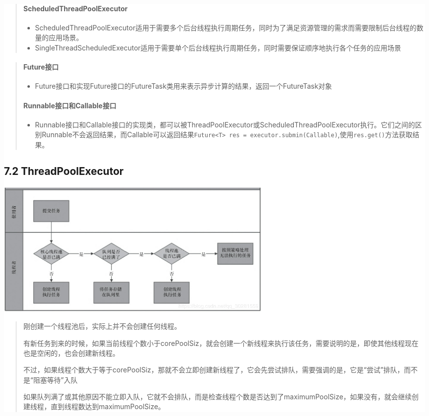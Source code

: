 > #### **ScheduledThreadPoolExecutor**
>
> - ScheduledThreadPoolExecutor适用于需要多个后台线程执行周期任务，同时为了满足资源管理的需求而需要限制后台线程的数量的应用场景。
> - SingleThreadScheduledExecutor适用于需要单个后台线程执行周期任务，同时需要保证顺序地执行各个任务的应用场景

> #### **Future接口**
>
> - Future接口和实现Future接口的FutureTask类用来表示异步计算的结果，返回一个FutureTask对象
>
> #### **Runnable接口和Callable接口**
>
> - Runnable接口和Callable接口的实现类，都可以被ThreadPoolExecutor或ScheduledThreadPoolExecutor执行。它们之间的区别Runnable不会返回结果，而Callable可以返回结果`Future<T> res = executor.submin(Callable)`,使用`res.get()`方法获取结果。

## 7.2 ThreadPoolExecutor

<img src="07Java线程池相关.assets/20190808085857398.png" alt="img" style="zoom: 67%;" />

> 刚创建一个线程池后，实际上并不会创建任何线程。
>
> 有新任务到来的时候，如果当前线程个数小于corePoolSiz，就会创建一个新线程来执行该任务，需要说明的是，即使其他线程现在也是空闲的，也会创建新线程。
>
> 不过，如果线程个数大于等于corePoolSiz，那就不会立即创建新线程了，它会先尝试排队，需要强调的是，它是“尝试”排队，而不是“阻塞等待”入队
>
> 如果队列满了或其他原因不能立即入队，它就不会排队，而是检查线程个数是否达到了maximumPoolSize，如果没有，就会继续创建线程，直到线程数达到maximumPoolSize。
